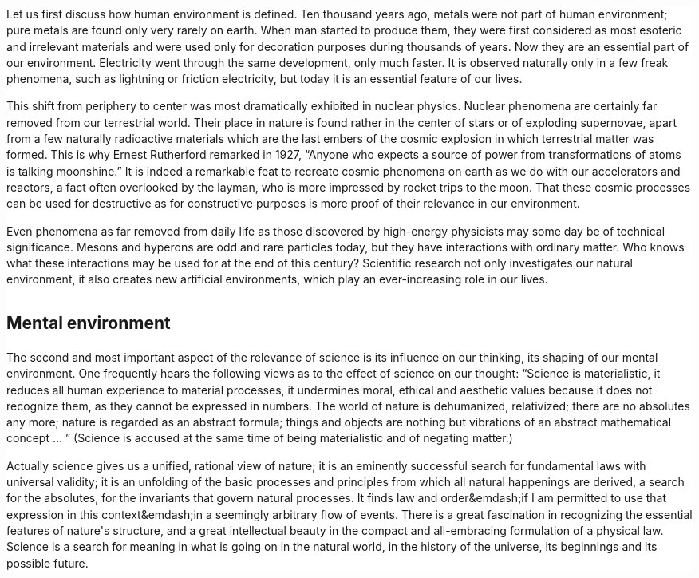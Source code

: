 
Let us first discuss how human environment is defined. 
Ten thousand years ago, metals were not part of human environment; pure metals are found only very rarely on earth. 
When man started to produce them, they were first considered as most esoteric and irrelevant materials and were used only for decoration purposes during thousands of years. 
Now they are an essential part of our environment. 
Electricity went through the same development, only much faster. 
It is observed naturally only in a few freak phenomena, such as lightning or friction electricity, but today it is an essential feature of our lives. 


This shift from periphery to center was most dramatically exhibited in nuclear physics. 
Nuclear phenomena are certainly far removed from our terrestrial world. 
Their place in nature is found rather in the center of stars or of exploding supernovae, apart from a few naturally radioactive materials which are the last embers of the cosmic explosion in which terrestrial matter was formed. 
This is why Ernest Rutherford remarked in 1927, &ldquo;Anyone who expects a source of power from transformations of atoms is talking moonshine.&rdquo;
It is indeed a remarkable feat to recreate cosmic phenomena on earth as we do with our accelerators and reactors, a fact often overlooked by the layman, who is more impressed by rocket trips to the moon. 
That these cosmic processes can be used for destructive as for constructive purposes is more proof of their relevance in our environment. 


Even phenomena as far removed from daily life as those discovered by high-energy physicists may some day be of technical significance. 
Mesons and hyperons are odd and rare particles today, but they have interactions with ordinary matter. 
Who knows what these interactions may be used for at the end of this century? 
Scientific research not only investigates our natural environment, it also creates new artificial environments, which play an ever-increasing role in our lives. 


## Mental environment

The second and most important aspect of the relevance of science is its influence on our thinking, its shaping of our mental environment. 
One frequently hears the following views as to the effect of science on our thought: &ldquo;Science is materialistic, it reduces all human experience to material processes, it undermines moral, ethical and aesthetic values because it does not recognize them, as they cannot be expressed in numbers. 
The world of nature is dehumanized, relativized; there are no absolutes any more; nature is regarded as an abstract formula; things and objects are nothing but vibrations of an abstract mathematical concept &hellip; &rdquo; (Science is accused at the same time of being materialistic and of negating matter.) 


Actually science gives us a unified, rational view of nature; it is an eminently successful search for fundamental laws with universal validity; it is an unfolding of the basic processes and principles from which all natural happenings are derived, a search for the absolutes, for the invariants that govern natural processes. 
It finds law and order&emdash;if I am permitted to use that expression in this context&emdash;in a seemingly arbitrary flow of events. 
There is a great fascination in recognizing the essential features of nature&#39;s structure, and a great intellectual beauty in the compact and all-embracing formulation of a physical law. 
Science is a search for meaning in what is going on in the natural world, in the history of the universe, its beginnings and its possible future. 
